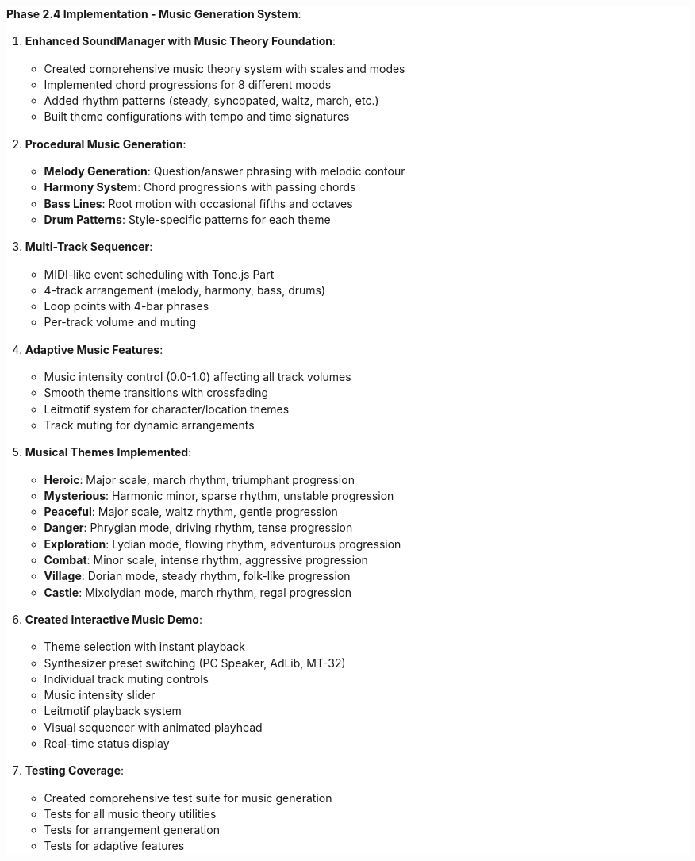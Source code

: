 **Phase 2.4 Implementation - Music Generation System**:

1. **Enhanced SoundManager with Music Theory Foundation**:

   - Created comprehensive music theory system with scales and modes
   - Implemented chord progressions for 8 different moods
   - Added rhythm patterns (steady, syncopated, waltz, march, etc.)
   - Built theme configurations with tempo and time signatures

2. **Procedural Music Generation**:

   - **Melody Generation**: Question/answer phrasing with melodic contour
   - **Harmony System**: Chord progressions with passing chords
   - **Bass Lines**: Root motion with occasional fifths and octaves
   - **Drum Patterns**: Style-specific patterns for each theme

3. **Multi-Track Sequencer**:

   - MIDI-like event scheduling with Tone.js Part
   - 4-track arrangement (melody, harmony, bass, drums)
   - Loop points with 4-bar phrases
   - Per-track volume and muting

4. **Adaptive Music Features**:

   - Music intensity control (0.0-1.0) affecting all track volumes
   - Smooth theme transitions with crossfading
   - Leitmotif system for character/location themes
   - Track muting for dynamic arrangements

5. **Musical Themes Implemented**:

   - **Heroic**: Major scale, march rhythm, triumphant progression
   - **Mysterious**: Harmonic minor, sparse rhythm, unstable progression
   - **Peaceful**: Major scale, waltz rhythm, gentle progression
   - **Danger**: Phrygian mode, driving rhythm, tense progression
   - **Exploration**: Lydian mode, flowing rhythm, adventurous progression
   - **Combat**: Minor scale, intense rhythm, aggressive progression
   - **Village**: Dorian mode, steady rhythm, folk-like progression
   - **Castle**: Mixolydian mode, march rhythm, regal progression

6. **Created Interactive Music Demo**:

   - Theme selection with instant playback
   - Synthesizer preset switching (PC Speaker, AdLib, MT-32)
   - Individual track muting controls
   - Music intensity slider
   - Leitmotif playback system
   - Visual sequencer with animated playhead
   - Real-time status display

7. **Testing Coverage**:
   - Created comprehensive test suite for music generation
   - Tests for all music theory utilities
   - Tests for arrangement generation
   - Tests for adaptive features
